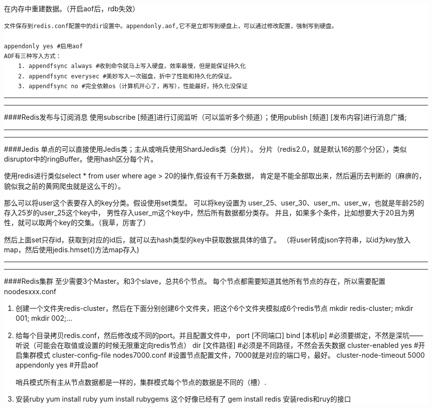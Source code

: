 在内存中重建数据。（开启aof后，rdb失效）
    
    文件保存到redis.conf配置中的dir设置中。appendonly.aof,它不是立即写到硬盘上，可以通过修改配置，强制写到硬盘。
    
    appendonly yes #启用aof
    AOF有三种写入方式：
        1. appendfsync always #收到命令就马上写入硬盘，效率最慢，但是能保证持久化
        2. appendfsync everysec #美妙写入一次磁盘，折中了性能和持久化的保证。
        3. appendfsync no #完全依赖os（计算机开心了，再写），性能最好，持久化没保证
---
---
####Redis发布与订阅消息
使用subscribe [频道]进行订阅监听（可以监听多个频道）；使用publish [频道] [发布内容]进行消息广播;

---
---
####Jedis
单点的可以直接使用Jedis类；主从或哨兵使用ShardJedis类（分片）。
分片（redis2.0，就是默认16的那个分区），类似disruptor中的ringBuffer。使用hash区分每个片。

使用redis进行类似select * from user where age > 20的操作,假设有千万条数据，
肯定是不能全部取出来，然后遍历去判断的（麻痹的，貌似我之前的黄网爬虫就是这么干的）。

那么可以将user这个表要存入的key分类。假设使用set类型。
可以将key设置为 user_25、user_30、user_m、user_w，也就是年龄25的存入25岁的user_25这个key中，
男性存入user_m这个key中，然后所有数据都分类存。
并且，如果多个条件，比如想要大于20且为男性，就可以取两个key的交集。（我草，厉害了）

然后上面set只存id，获取到对应的id后，就可以去hash类型的key中获取数据具体的值了。
（将user转成json字符串，以id为key放入map，然后使用jedis.hmset()方法map存入)

---
---
####Redis集群
至少需要3个Master。和3个slave，总共6个节点。
每个节点都需要知道其他所有节点的存在，所以需要配置noodesxxx.conf
1. 创建一个文件夹redis-cluster，然后在下面分别创建6个文件夹，把这个6个文件夹模拟成6个redis节点
    mkdir redis-cluster;
    mkdir 001; mkdir 002;...
2. 给每个目录拷贝redis.conf，然后修改成不同的port。并且配置文件中，
    port [不同端口]
    bind [本机ip] #必须要绑定，不然是深坑——听说（可能会在取值或设置的时候无限重定向redis节点）
    dir [文件路径] #必须是不同路径，不然会丢失数据
    cluster-enabled yes #开启集群模式
    cluster-config-file nodes7000.conf  #设置节点配置文件，7000就是对应的端口号，最好。
    cluster-node-timeout 5000
    appendonly yes #开启aof
    
    哨兵模式所有主从节点数据都是一样的，集群模式每个节点的数据是不同的（槽）.
3. 安装ruby
    yum install ruby
    yum install rubygems 这个好像已经有了
    gem install redis 安装redis和ruy的接口
    